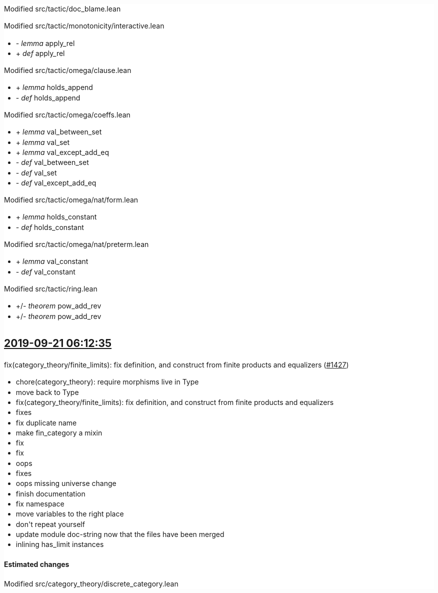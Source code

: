 Modified src/tactic/doc_blame.lean

Modified src/tactic/monotonicity/interactive.lean
- \- *lemma* apply_rel
- \+ *def* apply_rel

Modified src/tactic/omega/clause.lean
- \+ *lemma* holds_append
- \- *def* holds_append

Modified src/tactic/omega/coeffs.lean
- \+ *lemma* val_between_set
- \+ *lemma* val_set
- \+ *lemma* val_except_add_eq
- \- *def* val_between_set
- \- *def* val_set
- \- *def* val_except_add_eq

Modified src/tactic/omega/nat/form.lean
- \+ *lemma* holds_constant
- \- *def* holds_constant

Modified src/tactic/omega/nat/preterm.lean
- \+ *lemma* val_constant
- \- *def* val_constant

Modified src/tactic/ring.lean
- \+/\- *theorem* pow_add_rev
- \+/\- *theorem* pow_add_rev



## [2019-09-21 06:12:35](https://github.com/leanprover-community/mathlib/commit/65bf45c)
fix(category_theory/finite_limits): fix definition, and construct from finite products and equalizers ([#1427](https://github.com/leanprover-community/mathlib/pull/1427))
* chore(category_theory): require morphisms live in Type
* move back to Type
* fix(category_theory/finite_limits): fix definition, and construct from finite products and equalizers
* fixes
* fix duplicate name
* make fin_category a mixin
* fix
* fix
* oops
* fixes
* oops missing universe change
* finish documentation
* fix namespace
* move variables to the right place
* don't repeat yourself
* update module doc-string now that the files have been merged
* inlining has_limit instances
#### Estimated changes
Modified src/category_theory/discrete_category.lean
